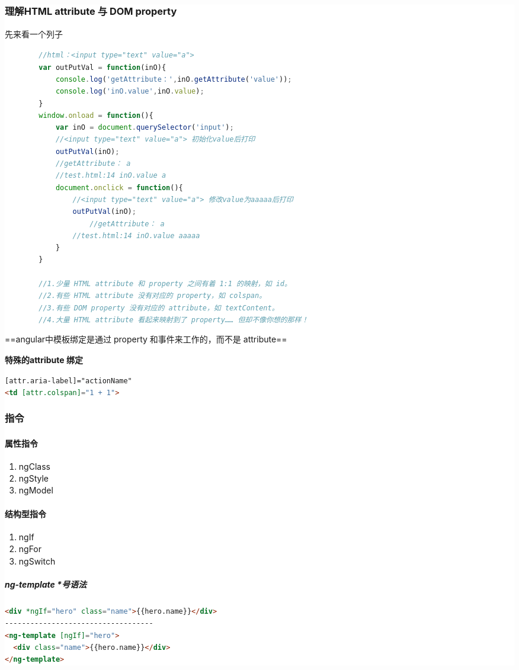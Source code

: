 ### 理解HTML attribute 与 DOM property 
先来看一个列子
```javascript
 		//html：<input type="text" value="a">
        var outPutVal = function(inO){
            console.log('getAttribute：',inO.getAttribute('value'));
            console.log('inO.value',inO.value);
        }
        window.onload = function(){
            var inO = document.querySelector('input');
            //<input type="text" value="a"> 初始化value后打印
            outPutVal(inO);
            //getAttribute： a
			//test.html:14 inO.value a
            document.onclick = function(){
                //<input type="text" value="a"> 修改value为aaaaa后打印
                outPutVal(inO);
                	//getAttribute： a
				//test.html:14 inO.value aaaaa
            }
        }

		//1.少量 HTML attribute 和 property 之间有着 1:1 的映射，如 id。
		//2.有些 HTML attribute 没有对应的 property，如 colspan。
		//3.有些 DOM property 没有对应的 attribute，如 textContent。
		//4.大量 HTML attribute 看起来映射到了 property…… 但却不像你想的那样！
```
==angular中模板绑定是通过 property 和事件来工作的，而不是 attribute==

**特殊的attribute 绑定**
```html
[attr.aria-label]="actionName"
<td [attr.colspan]="1 + 1">
```

### 指令

#### 属性指令
1. ngClass
2. ngStyle
3. ngModel
#### 结构型指令
1. ngIf
2. ngFor
3. ngSwitch

##### ng-template *号语法
```html
<div *ngIf="hero" class="name">{{hero.name}}</div>
-----------------------------------
<ng-template [ngIf]="hero">
  <div class="name">{{hero.name}}</div>
</ng-template>
```
